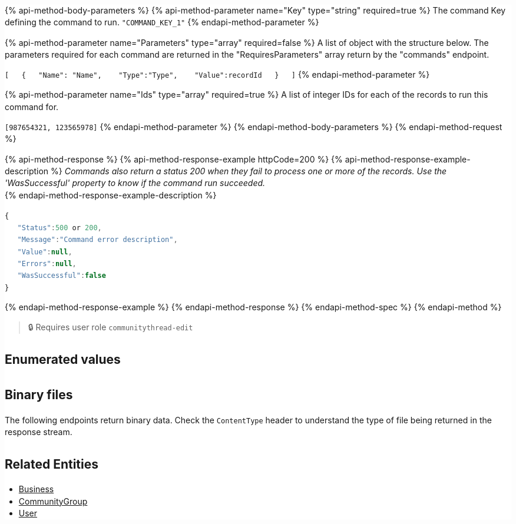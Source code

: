 {% api-method-body-parameters %}
{% api-method-parameter name="Key" type="string" required=true %}
The command Key defining the command to run. `"COMMAND_KEY_1"`
{% endapi-method-parameter %}

{% api-method-parameter name="Parameters" type="array" required=false %}
A list of object with the structure below. The parameters required for each command are returned in the "RequiresParameters" array return by the "commands" endpoint.  
  
`[  
   {  
      "Name": "Name",   
      "Type":"Type",   
      "Value":recordId  
    }  
]`
{% endapi-method-parameter %}

{% api-method-parameter name="Ids" type="array" required=true %}
A list of integer IDs for each of the records to run this command for.  
  
`[987654321, 123565978]`
{% endapi-method-parameter %}
{% endapi-method-body-parameters %}
{% endapi-method-request %}

{% api-method-response %}
{% api-method-response-example httpCode=200 %}
{% api-method-response-example-description %}
_Commands also return a status 200 when they fail to process one or more of the records. Use the 'WasSuccessful'  property to know if the command run succeeded._  
{% endapi-method-response-example-description %}

```javascript
{  
   "Status":500 or 200,
   "Message":"Command error description",
   "Value":null,
   "Errors":null,
   "WasSuccessful":false
}
```
{% endapi-method-response-example %}
{% endapi-method-response %}
{% endapi-method-spec %}
{% endapi-method %}

> 🔒 Requires user role `communitythread-edit`

## Enumerated values

## Binary files

The following endpoints return binary data. Check the `ContentType` header to understand the type of file being returned in the response stream.


## Related Entities
* [Business](../sys/business.md)
* [CommunityGroup](../community/communitygroup.md)
* [User](../sys/user.md)
